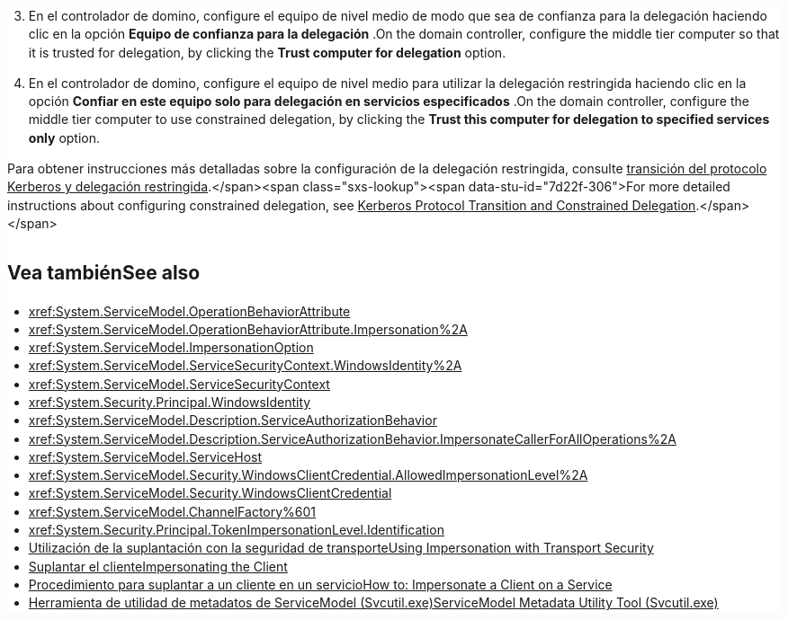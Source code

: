 3. <span data-ttu-id="7d22f-304">En el controlador de domino, configure el equipo de nivel medio de modo que sea de confianza para la delegación haciendo clic en la opción **Equipo de confianza para la delegación** .</span><span class="sxs-lookup"><span data-stu-id="7d22f-304">On the domain controller, configure the middle tier computer so that it is trusted for delegation, by clicking the **Trust computer for delegation** option.</span></span>  
  
4. <span data-ttu-id="7d22f-305">En el controlador de domino, configure el equipo de nivel medio para utilizar la delegación restringida haciendo clic en la opción **Confiar en este equipo solo para delegación en servicios especificados** .</span><span class="sxs-lookup"><span data-stu-id="7d22f-305">On the domain controller, configure the middle tier computer to use constrained delegation, by clicking the **Trust this computer for delegation to specified services only** option.</span></span>  
  
 <span data-ttu-id="7d22f-306">Para obtener instrucciones más detalladas sobre la configuración de la delegación restringida, consulte [transición del protocolo Kerberos y delegación restringida](https://docs.microsoft.com/previous-versions/windows/it-pro/windows-server-2003/cc739587(v=ws.10)).</span><span class="sxs-lookup"><span data-stu-id="7d22f-306">For more detailed instructions about configuring constrained delegation, see [Kerberos Protocol Transition and Constrained Delegation](https://docs.microsoft.com/previous-versions/windows/it-pro/windows-server-2003/cc739587(v=ws.10)).</span></span>
  
## <a name="see-also"></a><span data-ttu-id="7d22f-307">Vea también</span><span class="sxs-lookup"><span data-stu-id="7d22f-307">See also</span></span>

- <xref:System.ServiceModel.OperationBehaviorAttribute>
- <xref:System.ServiceModel.OperationBehaviorAttribute.Impersonation%2A>
- <xref:System.ServiceModel.ImpersonationOption>
- <xref:System.ServiceModel.ServiceSecurityContext.WindowsIdentity%2A>
- <xref:System.ServiceModel.ServiceSecurityContext>
- <xref:System.Security.Principal.WindowsIdentity>
- <xref:System.ServiceModel.Description.ServiceAuthorizationBehavior>
- <xref:System.ServiceModel.Description.ServiceAuthorizationBehavior.ImpersonateCallerForAllOperations%2A>
- <xref:System.ServiceModel.ServiceHost>
- <xref:System.ServiceModel.Security.WindowsClientCredential.AllowedImpersonationLevel%2A>
- <xref:System.ServiceModel.Security.WindowsClientCredential>
- <xref:System.ServiceModel.ChannelFactory%601>
- <xref:System.Security.Principal.TokenImpersonationLevel.Identification>
- [<span data-ttu-id="7d22f-308">Utilización de la suplantación con la seguridad de transporte</span><span class="sxs-lookup"><span data-stu-id="7d22f-308">Using Impersonation with Transport Security</span></span>](using-impersonation-with-transport-security.md)
- [<span data-ttu-id="7d22f-309">Suplantar el cliente</span><span class="sxs-lookup"><span data-stu-id="7d22f-309">Impersonating the Client</span></span>](../samples/impersonating-the-client.md)
- [<span data-ttu-id="7d22f-310">Procedimiento para suplantar a un cliente en un servicio</span><span class="sxs-lookup"><span data-stu-id="7d22f-310">How to: Impersonate a Client on a Service</span></span>](../how-to-impersonate-a-client-on-a-service.md)
- [<span data-ttu-id="7d22f-311">Herramienta de utilidad de metadatos de ServiceModel (Svcutil.exe)</span><span class="sxs-lookup"><span data-stu-id="7d22f-311">ServiceModel Metadata Utility Tool (Svcutil.exe)</span></span>](../servicemodel-metadata-utility-tool-svcutil-exe.md)
